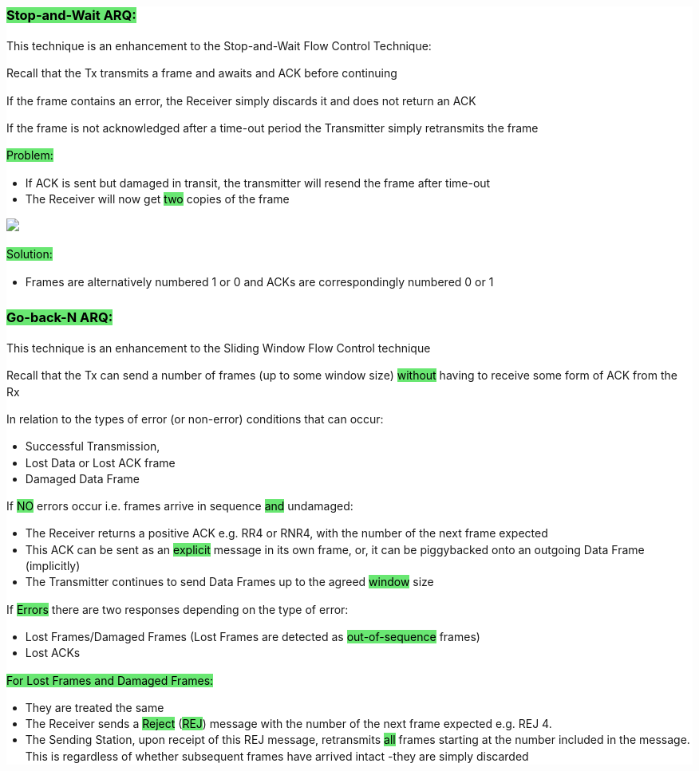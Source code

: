 ### <mark style="background:#69E772;">Stop-and-Wait ARQ:</mark>

This technique is an enhancement to the Stop-and-Wait Flow Control Technique:

Recall that the Tx transmits a frame and awaits and ACK before continuing

If the frame contains an error, the Receiver simply discards it and does not return an ACK

If the frame is not acknowledged after a time-out period the Transmitter simply retransmits the frame

<mark style="background:#69E772;">Problem:</mark>
- If ACK is sent but damaged in transit, the transmitter will resend the frame after time-out
- The Receiver will now get <mark style="background:#69E772;">two</mark> copies of the frame

![](https://i.imgur.com/RYyQ9Rs.png)


<mark style="background:#69E772;">Solution:</mark>
- Frames are alternatively numbered 1 or 0 and ACKs are correspondingly numbered 0 or 1

### <mark style="background:#69E772;">Go-back-N ARQ:</mark>

This technique is an enhancement to the Sliding Window Flow Control technique

Recall that the Tx can send a number of frames (up to some window size) <mark style="background:#69E772;">without</mark> having to receive some form of ACK from the Rx

In relation to the types of error (or non-error) conditions that can occur:
- Successful Transmission,
- Lost Data or Lost ACK frame
- Damaged Data Frame

If <mark style="background:#69E772;">NO</mark> errors occur i.e. frames arrive in sequence <mark style="background:#69E772;">and</mark> undamaged:
- The Receiver returns a positive ACK e.g. RR4 or RNR4, with the number of the next frame expected
- This ACK can be sent as an <mark style="background:#69E772;">explicit</mark> message in its own frame, or, it can be piggybacked onto an outgoing Data Frame (implicitly)
- The Transmitter continues to send Data Frames up to the agreed <mark style="background:#69E772;">window</mark> size

If <mark style="background:#69E772;">Errors</mark> there are two responses depending on the type of error:
- Lost Frames/Damaged Frames (Lost Frames are detected as <mark style="background:#69E772;">out-of-sequence</mark> frames)
- Lost ACKs

<mark style="background:#69E772;">For Lost Frames and Damaged Frames:</mark>
- They are treated the same
- The Receiver sends a <mark style="background:#69E772;">Reject</mark> (<mark style="background:#69E772;">REJ</mark>) message with the number of the next frame expected e.g. REJ 4.
- The Sending Station, upon receipt of this REJ message, retransmits <mark style="background:#69E772;">all</mark> frames starting at the number included in the message. This is regardless of whether subsequent frames have arrived intact -they are simply discarded
